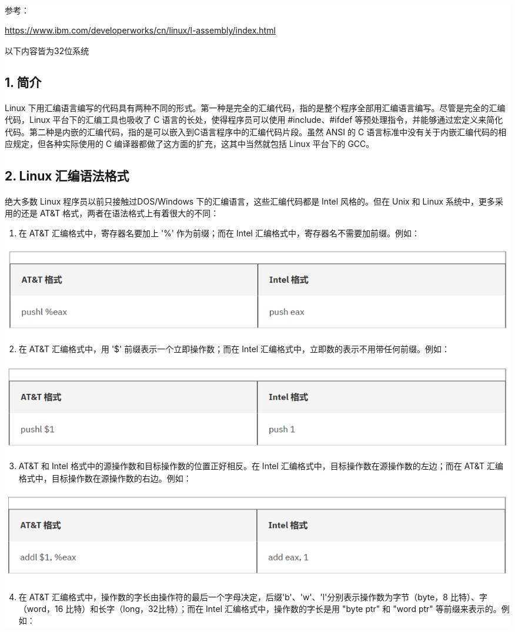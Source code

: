 参考：

https://www.ibm.com/developerworks/cn/linux/l-assembly/index.html

以下内容皆为32位系统

## 1. 简介

Linux 下用汇编语言编写的代码具有两种不同的形式。第一种是完全的汇编代码，指的是整个程序全部用汇编语言编写。尽管是完全的汇编代码，Linux 平台下的汇编工具也吸收了 C 语言的长处，使得程序员可以使用 #include、#ifdef 等预处理指令，并能够通过宏定义来简化代码。第二种是内嵌的汇编代码，指的是可以嵌入到C语言程序中的汇编代码片段。虽然 ANSI 的 C 语言标准中没有关于内嵌汇编代码的相应规定，但各种实际使用的 C 编译器都做了这方面的扩充，这其中当然就包括 Linux 平台下的 GCC。

## 2. Linux 汇编语法格式

绝大多数 Linux 程序员以前只接触过DOS/Windows 下的汇编语言，这些汇编代码都是 Intel 风格的。但在 Unix 和 Linux 系统中，更多采用的还是 AT&T 格式，两者在语法格式上有着很大的不同：

1. 在 AT&T 汇编格式中，寄存器名要加上 '%' 作为前缀；而在 Intel 汇编格式中，寄存器名不需要加前缀。例如：

![register](images/1.png)

2. 在 AT&T 汇编格式中，用 '$' 前缀表示一个立即操作数；而在 Intel 汇编格式中，立即数的表示不用带任何前缀。例如：

![immediate operand](images/2.png)

3. AT&T 和 Intel 格式中的源操作数和目标操作数的位置正好相反。在 Intel 汇编格式中，目标操作数在源操作数的左边；而在 AT&T 汇编格式中，目标操作数在源操作数的右边。例如：

![operand](images/3.png)

4. 在 AT&T 汇编格式中，操作数的字长由操作符的最后一个字母决定，后缀'b'、'w'、'l'分别表示操作数为字节（byte，8 比特）、字（word，16 比特）和长字（long，32比特）；而在 Intel 汇编格式中，操作数的字长是用 "byte ptr" 和 "word ptr" 等前缀来表示的。例如：
